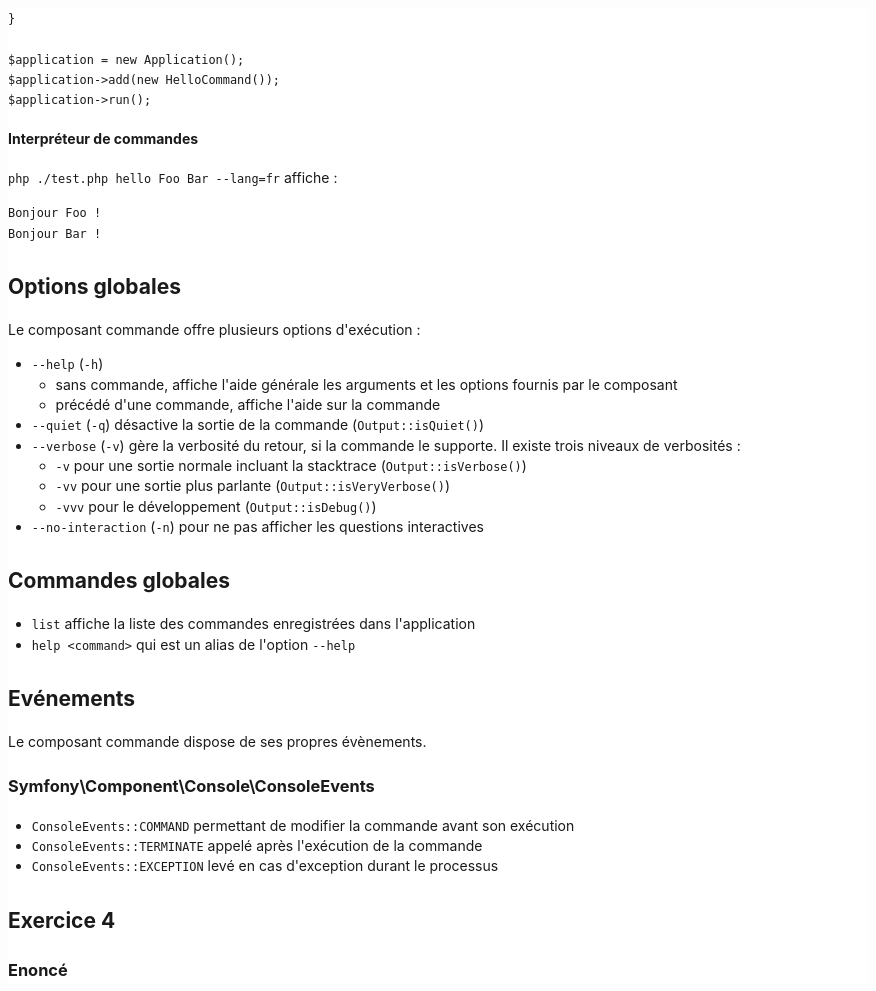 ```
}

$application = new Application();
$application->add(new HelloCommand());
$application->run();
```

#### Interpréteur de commandes

``php ./test.php hello Foo Bar --lang=fr`` affiche :
```
Bonjour Foo !
Bonjour Bar !
```


## Options globales

Le composant commande offre plusieurs options d'exécution :

 * ``--help`` (``-h``)
   * sans commande, affiche l'aide générale les arguments et les options fournis par le composant
   * précédé d'une commande, affiche l'aide sur la commande
 * ``--quiet`` (``-q``) désactive la sortie de la commande (``Output::isQuiet()``)
 * ``--verbose`` (``-v``) gère la verbosité du retour, si la commande le supporte. Il existe trois niveaux de verbosités :
   * ``-v`` pour une sortie normale incluant la stacktrace (``Output::isVerbose()``)
   * ``-vv`` pour une sortie plus parlante (``Output::isVeryVerbose()``)
   * ``-vvv`` pour le développement (``Output::isDebug()``)
 * ``--no-interaction`` (``-n``) pour ne pas afficher les questions interactives

## Commandes globales

 * ``list`` affiche la liste des commandes enregistrées dans l'application
 * ``help <command>`` qui est un alias de l'option ``--help``


## Evénements

Le composant commande dispose de ses propres évènements.

### Symfony\Component\Console\ConsoleEvents

 * ``ConsoleEvents::COMMAND`` permettant de modifier la commande avant son exécution
 * ``ConsoleEvents::TERMINATE`` appelé après l'exécution de la commande
 * ``ConsoleEvents::EXCEPTION`` levé en cas d'exception durant le processus


## Exercice 4

### Enoncé

